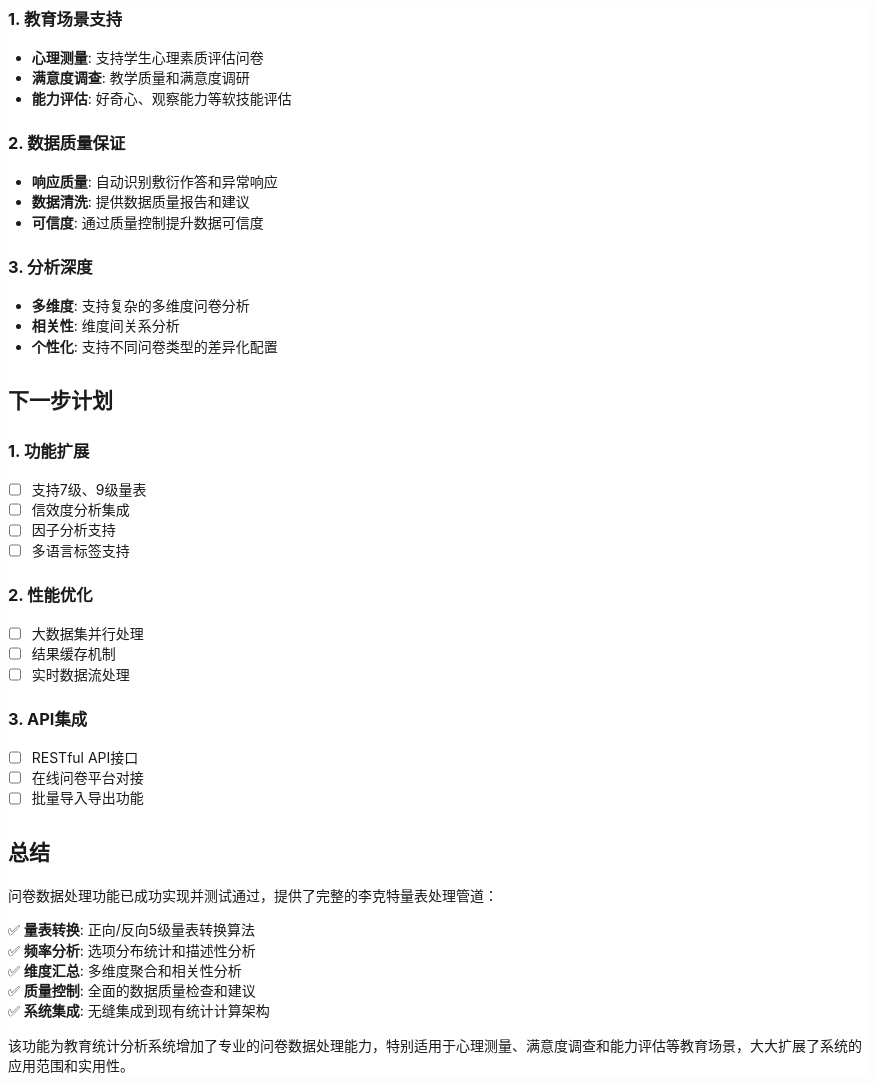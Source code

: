 ### 1. 教育场景支持
- **心理测量**: 支持学生心理素质评估问卷
- **满意度调查**: 教学质量和满意度调研
- **能力评估**: 好奇心、观察能力等软技能评估

### 2. 数据质量保证
- **响应质量**: 自动识别敷衍作答和异常响应
- **数据清洗**: 提供数据质量报告和建议
- **可信度**: 通过质量控制提升数据可信度

### 3. 分析深度
- **多维度**: 支持复杂的多维度问卷分析
- **相关性**: 维度间关系分析
- **个性化**: 支持不同问卷类型的差异化配置

## 下一步计划

### 1. 功能扩展
- [ ] 支持7级、9级量表
- [ ] 信效度分析集成
- [ ] 因子分析支持
- [ ] 多语言标签支持

### 2. 性能优化
- [ ] 大数据集并行处理
- [ ] 结果缓存机制
- [ ] 实时数据流处理

### 3. API集成
- [ ] RESTful API接口
- [ ] 在线问卷平台对接
- [ ] 批量导入导出功能

## 总结

问卷数据处理功能已成功实现并测试通过，提供了完整的李克特量表处理管道：

✅ **量表转换**: 正向/反向5级量表转换算法  
✅ **频率分析**: 选项分布统计和描述性分析  
✅ **维度汇总**: 多维度聚合和相关性分析  
✅ **质量控制**: 全面的数据质量检查和建议  
✅ **系统集成**: 无缝集成到现有统计计算架构  

该功能为教育统计分析系统增加了专业的问卷数据处理能力，特别适用于心理测量、满意度调查和能力评估等教育场景，大大扩展了系统的应用范围和实用性。